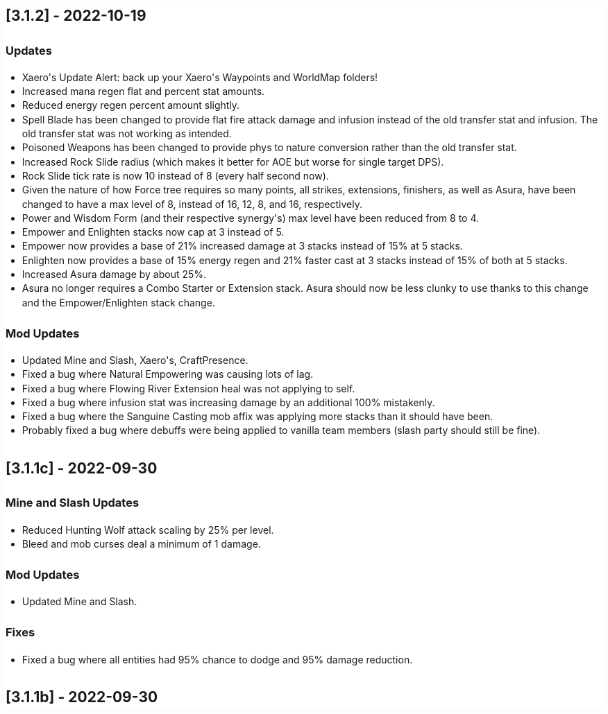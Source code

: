 ## [3.1.2] - 2022-10-19

### Updates
- Xaero's Update Alert: back up your Xaero's Waypoints and WorldMap folders!
- Increased mana regen flat and percent stat amounts.
- Reduced energy regen percent amount slightly.
- Spell Blade has been changed to provide flat fire attack damage and infusion instead of the old transfer stat and infusion. The old transfer stat was not working as intended.
- Poisoned Weapons has been changed to provide phys to nature conversion rather than the old transfer stat.
- Increased Rock Slide radius (which makes it better for AOE but worse for single target DPS).
- Rock Slide tick rate is now 10 instead of 8 (every half second now).
- Given the nature of how Force tree requires so many points, all strikes, extensions, finishers, as well as Asura, have been changed to have a max level of 8, instead of 16, 12, 8, and 16, respectively.
- Power and Wisdom Form (and their respective synergy's) max level have been reduced from 8 to 4.
- Empower and Enlighten stacks now cap at 3 instead of 5.
- Empower now provides a base of 21% increased damage at 3 stacks instead of 15% at 5 stacks.
- Enlighten now provides a base of 15% energy regen and 21% faster cast at 3 stacks instead of 15% of both at 5 stacks.
- Increased Asura damage by about 25%.
- Asura no longer requires a Combo Starter or Extension stack. Asura should now be less clunky to use thanks to this change and the Empower/Enlighten stack change.

### Mod Updates
- Updated Mine and Slash, Xaero's, CraftPresence.
- Fixed a bug where Natural Empowering was causing lots of lag.
- Fixed a bug where Flowing River Extension heal was not applying to self.
- Fixed a bug where infusion stat was increasing damage by an additional 100% mistakenly.
- Fixed a bug where the Sanguine Casting mob affix was applying more stacks than it should have been.
- Probably fixed a bug where debuffs were being applied to vanilla team members (slash party should still be fine).

## [3.1.1c] - 2022-09-30

### Mine and Slash Updates
- Reduced Hunting Wolf attack scaling by 25% per level.
- Bleed and mob curses deal a minimum of 1 damage.

### Mod Updates
- Updated Mine and Slash.

### Fixes
- Fixed a bug where all entities had 95% chance to dodge and 95% damage reduction.

## [3.1.1b] - 2022-09-30
